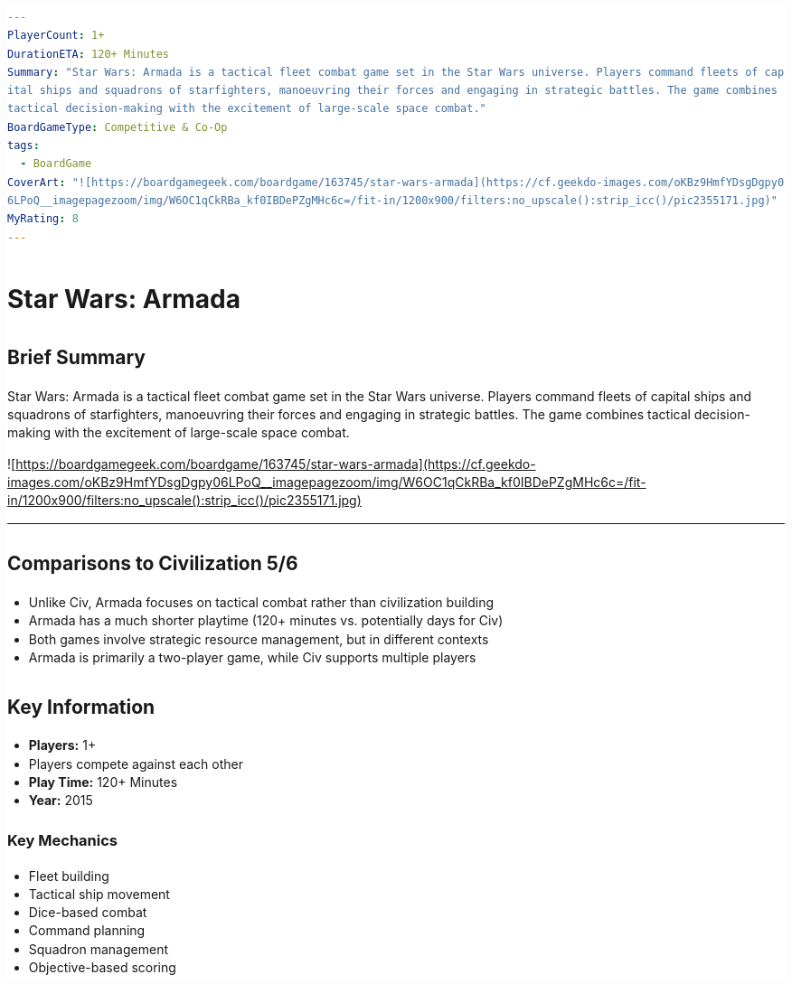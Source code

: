 ```yaml
---
PlayerCount: 1+
DurationETA: 120+ Minutes
Summary: "Star Wars: Armada is a tactical fleet combat game set in the Star Wars universe. Players command fleets of capital ships and squadrons of starfighters, manoeuvring their forces and engaging in strategic battles. The game combines tactical decision-making with the excitement of large-scale space combat."
BoardGameType: Competitive & Co-Op
tags:
  - BoardGame
CoverArt: "![https://boardgamegeek.com/boardgame/163745/star-wars-armada](https://cf.geekdo-images.com/oKBz9HmfYDsgDgpy06LPoQ__imagepagezoom/img/W6OC1qCkRBa_kf0IBDePZgMHc6c=/fit-in/1200x900/filters:no_upscale():strip_icc()/pic2355171.jpg)"
MyRating: 8
---
```


# Star Wars: Armada

## Brief Summary
Star Wars: Armada is a tactical fleet combat game set in the Star Wars universe. Players command fleets of capital ships and squadrons of starfighters, manoeuvring their forces and engaging in strategic battles. The game combines tactical decision-making with the excitement of large-scale space combat.

![https://boardgamegeek.com/boardgame/163745/star-wars-armada](https://cf.geekdo-images.com/oKBz9HmfYDsgDgpy06LPoQ__imagepagezoom/img/W6OC1qCkRBa_kf0IBDePZgMHc6c=/fit-in/1200x900/filters:no_upscale():strip_icc()/pic2355171.jpg)

---

## Comparisons to Civilization 5/6
- Unlike Civ, Armada focuses on tactical combat rather than civilization building
- Armada has a much shorter playtime (120+ minutes vs. potentially days for Civ)
- Both games involve strategic resource management, but in different contexts
- Armada is primarily a two-player game, while Civ supports multiple players
## Key Information
- **Players:** 1+
- Players compete against each other
- **Play Time:** 120+ Minutes
- **Year:** 2015

### Key Mechanics
- Fleet building
- Tactical ship movement
- Dice-based combat
- Command planning
- Squadron management
- Objective-based scoring
